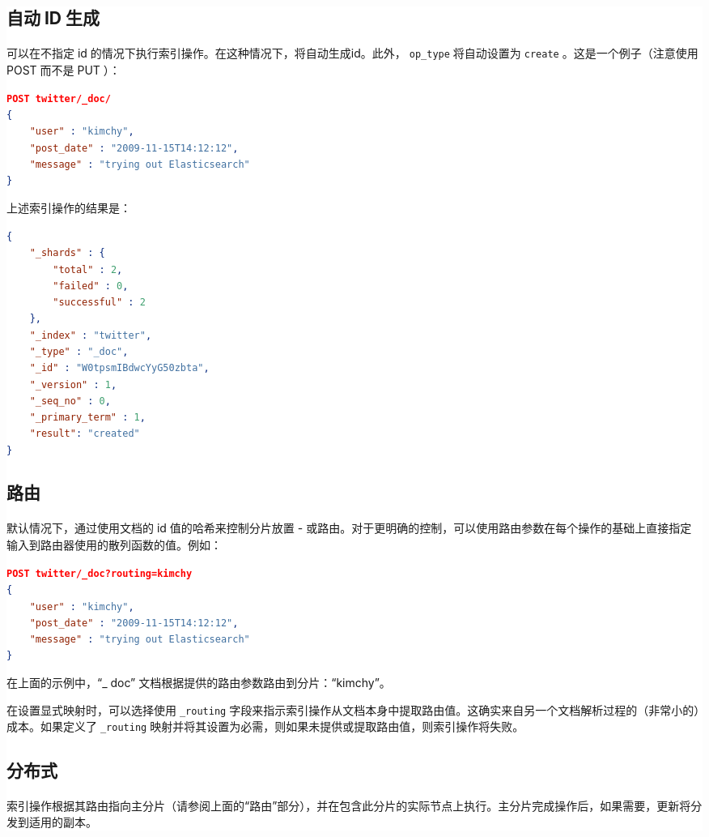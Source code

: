 ## 自动 ID 生成

可以在不指定 id 的情况下执行索引操作。在这种情况下，将自动生成id。此外， `op_type` 将自动设置为 `create` 。这是一个例子（注意使用 POST 而不是 PUT ）：

``` json
POST twitter/_doc/
{
    "user" : "kimchy",
    "post_date" : "2009-11-15T14:12:12",
    "message" : "trying out Elasticsearch"
}
```

上述索引操作的结果是：

``` json
{
    "_shards" : {
        "total" : 2,
        "failed" : 0,
        "successful" : 2
    },
    "_index" : "twitter",
    "_type" : "_doc",
    "_id" : "W0tpsmIBdwcYyG50zbta",
    "_version" : 1,
    "_seq_no" : 0,
    "_primary_term" : 1,
    "result": "created"
}
```

## 路由

默认情况下，通过使用文档的 id 值的哈希来控制分片放置 - 或路由。对于更明确的控制，可以使用路由参数在每个操作的基础上直接指定输入到路由器使用的散列函数的值。例如：

``` json
POST twitter/_doc?routing=kimchy
{
    "user" : "kimchy",
    "post_date" : "2009-11-15T14:12:12",
    "message" : "trying out Elasticsearch"
}
```

在上面的示例中，“_ doc” 文档根据提供的路由参数路由到分片：“kimchy”。

在设置显式映射时，可以选择使用 `_routing` 字段来指示索引操作从文档本身中提取路由值。这确实来自另一个文档解析过程的（非常小的）成本。如果定义了 `_routing` 映射并将其设置为必需，则如果未提供或提取路由值，则索引操作将失败。

## 分布式

索引操作根据其路由指向主分片（请参阅上面的“路由”部分），并在包含此分片的实际节点上执行。主分片完成操作后，如果需要，更新将分发到适用的副本。
